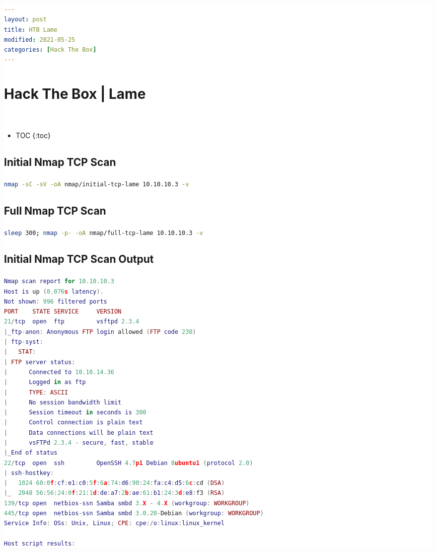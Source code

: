 ```yaml
---
layout: post
title: HTB Lame
modified: 2021-05-25
categories: [Hack The Box]
---
```



# Hack The Box | Lame

&nbsp;

<div style="position: absolute;">
  
</div>

* TOC
{:toc}

<div id="toc-skipped"></div>

## Initial Nmap TCP Scan

```zsh
nmap -sC -sV -oA nmap/initial-tcp-lame 10.10.10.3 -v
```

## Full Nmap TCP Scan

```zsh
sleep 300; nmap -p- -oA nmap/full-tcp-lame 10.10.10.3 -v
```

## Initial Nmap TCP Scan Output

```lua
Nmap scan report for 10.10.10.3
Host is up (0.076s latency).
Not shown: 996 filtered ports
PORT    STATE SERVICE     VERSION
21/tcp  open  ftp         vsftpd 2.3.4
|_ftp-anon: Anonymous FTP login allowed (FTP code 230)
| ftp-syst: 
|   STAT: 
| FTP server status:
|      Connected to 10.10.14.36
|      Logged in as ftp
|      TYPE: ASCII
|      No session bandwidth limit
|      Session timeout in seconds is 300
|      Control connection is plain text
|      Data connections will be plain text
|      vsFTPd 2.3.4 - secure, fast, stable
|_End of status
22/tcp  open  ssh         OpenSSH 4.7p1 Debian 8ubuntu1 (protocol 2.0)
| ssh-hostkey: 
|   1024 60:0f:cf:e1:c0:5f:6a:74:d6:90:24:fa:c4:d5:6c:cd (DSA)
|_  2048 56:56:24:0f:21:1d:de:a7:2b:ae:61:b1:24:3d:e8:f3 (RSA)
139/tcp open  netbios-ssn Samba smbd 3.X - 4.X (workgroup: WORKGROUP)
445/tcp open  netbios-ssn Samba smbd 3.0.20-Debian (workgroup: WORKGROUP)
Service Info: OSs: Unix, Linux; CPE: cpe:/o:linux:linux_kernel

Host script results:
```